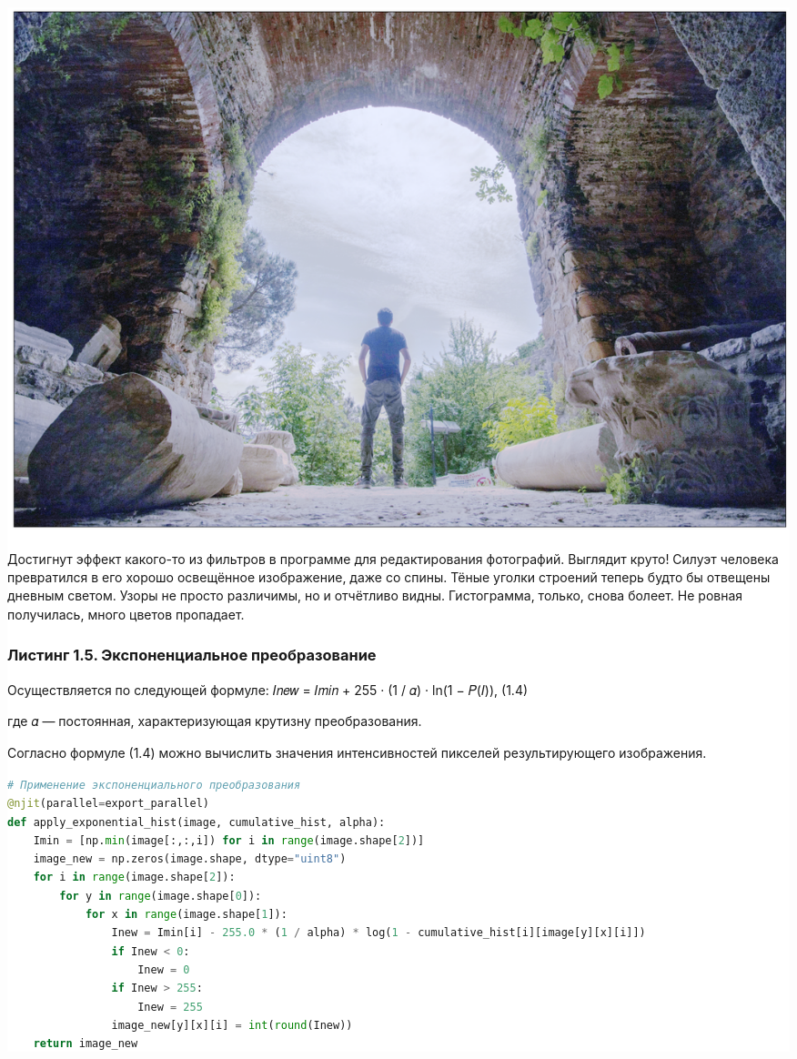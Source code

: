 ![png](output_27_0.png)
    


Достигнут эффект какого-то из фильтров в программе для редактирования фотографий. 
Выглядит круто! Силуэт человека превратился в его хорошо освещённое изображение, даже со спины. 
Тёные уголки строений теперь будто бы отвещены дневным светом.
Узоры не просто различимы, но и отчётливо видны.
Гистограмма, только, снова болеет. Не ровная получилась, много цветов пропадает.

### Листинг 1.5. Экспоненциальное преобразование

Осуществляется по следующей формуле:
𝐼𝑛𝑒𝑤 = 𝐼𝑚𝑖𝑛 + 255 · (1 / 𝛼) · ln(1 − 𝑃(𝐼)), (1.4)

где 𝛼 — постоянная, характеризующая крутизну преобразования.

Согласно формуле (1.4) можно вычислить значения интенсивностей пикселей результирующего изображения.


```python
# Применение экспоненциального преобразования
@njit(parallel=export_parallel)
def apply_exponential_hist(image, cumulative_hist, alpha):
    Imin = [np.min(image[:,:,i]) for i in range(image.shape[2])]
    image_new = np.zeros(image.shape, dtype="uint8")
    for i in range(image.shape[2]):
        for y in range(image.shape[0]):
            for x in range(image.shape[1]):
                Inew = Imin[i] - 255.0 * (1 / alpha) * log(1 - cumulative_hist[i][image[y][x][i]])
                if Inew < 0:
                    Inew = 0
                if Inew > 255:
                    Inew = 255
                image_new[y][x][i] = int(round(Inew))
    return image_new
```